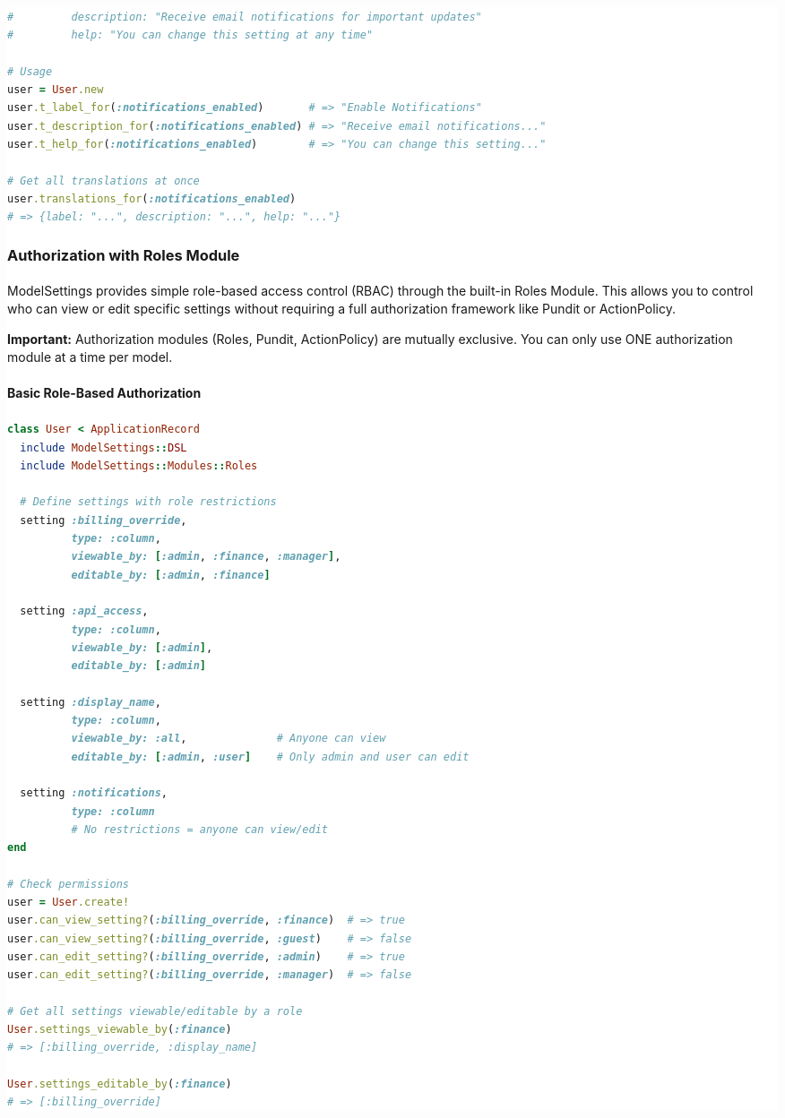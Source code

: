 ```ruby
#         description: "Receive email notifications for important updates"
#         help: "You can change this setting at any time"

# Usage
user = User.new
user.t_label_for(:notifications_enabled)       # => "Enable Notifications"
user.t_description_for(:notifications_enabled) # => "Receive email notifications..."
user.t_help_for(:notifications_enabled)        # => "You can change this setting..."

# Get all translations at once
user.translations_for(:notifications_enabled)
# => {label: "...", description: "...", help: "..."}
```

### Authorization with Roles Module

ModelSettings provides simple role-based access control (RBAC) through the built-in Roles Module. This allows you to control who can view or edit specific settings without requiring a full authorization framework like Pundit or ActionPolicy.

**Important:** Authorization modules (Roles, Pundit, ActionPolicy) are mutually exclusive. You can only use ONE authorization module at a time per model.

#### Basic Role-Based Authorization

```ruby
class User < ApplicationRecord
  include ModelSettings::DSL
  include ModelSettings::Modules::Roles

  # Define settings with role restrictions
  setting :billing_override,
          type: :column,
          viewable_by: [:admin, :finance, :manager],
          editable_by: [:admin, :finance]

  setting :api_access,
          type: :column,
          viewable_by: [:admin],
          editable_by: [:admin]

  setting :display_name,
          type: :column,
          viewable_by: :all,              # Anyone can view
          editable_by: [:admin, :user]    # Only admin and user can edit

  setting :notifications,
          type: :column
          # No restrictions = anyone can view/edit
end

# Check permissions
user = User.create!
user.can_view_setting?(:billing_override, :finance)  # => true
user.can_view_setting?(:billing_override, :guest)    # => false
user.can_edit_setting?(:billing_override, :admin)    # => true
user.can_edit_setting?(:billing_override, :manager)  # => false

# Get all settings viewable/editable by a role
User.settings_viewable_by(:finance)
# => [:billing_override, :display_name]

User.settings_editable_by(:finance)
# => [:billing_override]
```